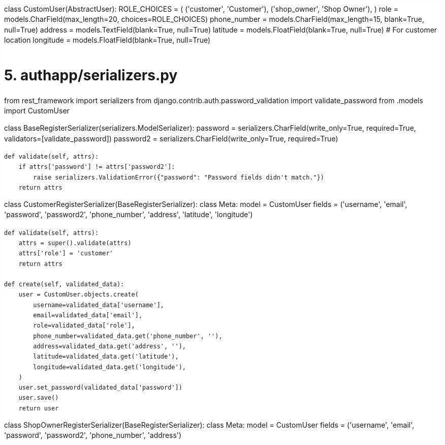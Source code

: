 class CustomUser(AbstractUser):
    ROLE_CHOICES = (
        ('customer', 'Customer'),
        ('shop_owner', 'Shop Owner'),
    )
    role = models.CharField(max_length=20, choices=ROLE_CHOICES)
    phone_number = models.CharField(max_length=15, blank=True, null=True)
    address = models.TextField(blank=True, null=True)
    latitude = models.FloatField(blank=True, null=True)  # For customer location
    longitude = models.FloatField(blank=True, null=True)

# 5. authapp/serializers.py
from rest_framework import serializers
from django.contrib.auth.password_validation import validate_password
from .models import CustomUser

class BaseRegisterSerializer(serializers.ModelSerializer):
    password = serializers.CharField(write_only=True, required=True, validators=[validate_password])
    password2 = serializers.CharField(write_only=True, required=True)

    def validate(self, attrs):
        if attrs['password'] != attrs['password2']:
            raise serializers.ValidationError({"password": "Password fields didn't match."})
        return attrs

class CustomerRegisterSerializer(BaseRegisterSerializer):
    class Meta:
        model = CustomUser
        fields = ('username', 'email', 'password', 'password2', 'phone_number', 'address', 'latitude', 'longitude')

    def validate(self, attrs):
        attrs = super().validate(attrs)
        attrs['role'] = 'customer'
        return attrs

    def create(self, validated_data):
        user = CustomUser.objects.create(
            username=validated_data['username'],
            email=validated_data['email'],
            role=validated_data['role'],
            phone_number=validated_data.get('phone_number', ''),
            address=validated_data.get('address', ''),
            latitude=validated_data.get('latitude'),
            longitude=validated_data.get('longitude'),
        )
        user.set_password(validated_data['password'])
        user.save()
        return user

class ShopOwnerRegisterSerializer(BaseRegisterSerializer):
    class Meta:
        model = CustomUser
        fields = ('username', 'email', 'password', 'password2', 'phone_number', 'address')
